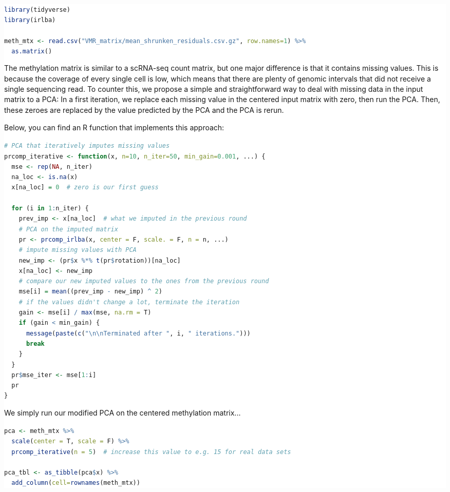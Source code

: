 ```r
library(tidyverse)
library(irlba)

meth_mtx <- read.csv("VMR_matrix/mean_shrunken_residuals.csv.gz", row.names=1) %>%
  as.matrix()
```

The methylation matrix is similar to a scRNA-seq count matrix, but one major difference is that it contains missing values.
This is because the coverage of every single cell is low, which means that there are plenty of genomic intervals that did not receive a single sequencing read.
To counter this, we propose a simple and straightforward way to deal with missing data in the input matrix to a PCA: In a first iteration, we replace each missing value in the centered input matrix with zero, then run the PCA. Then, these zeroes are replaced by the value predicted by the PCA and the PCA is rerun.

Below, you can find an R function that implements this approach:
```r
# PCA that iteratively imputes missing values
prcomp_iterative <- function(x, n=10, n_iter=50, min_gain=0.001, ...) {
  mse <- rep(NA, n_iter)
  na_loc <- is.na(x)
  x[na_loc] = 0  # zero is our first guess

  for (i in 1:n_iter) {
    prev_imp <- x[na_loc]  # what we imputed in the previous round
    # PCA on the imputed matrix
    pr <- prcomp_irlba(x, center = F, scale. = F, n = n, ...)
    # impute missing values with PCA
    new_imp <- (pr$x %*% t(pr$rotation))[na_loc]
    x[na_loc] <- new_imp
    # compare our new imputed values to the ones from the previous round
    mse[i] = mean((prev_imp - new_imp) ^ 2)
    # if the values didn't change a lot, terminate the iteration
    gain <- mse[i] / max(mse, na.rm = T)
    if (gain < min_gain) {
      message(paste(c("\n\nTerminated after ", i, " iterations.")))
      break
    }
  }
  pr$mse_iter <- mse[1:i]
  pr
}
```

We simply run our modified PCA on the centered methylation matrix...
```r
pca <- meth_mtx %>%
  scale(center = T, scale = F) %>%
  prcomp_iterative(n = 5)  # increase this value to e.g. 15 for real data sets

pca_tbl <- as_tibble(pca$x) %>% 
  add_column(cell=rownames(meth_mtx))
```
